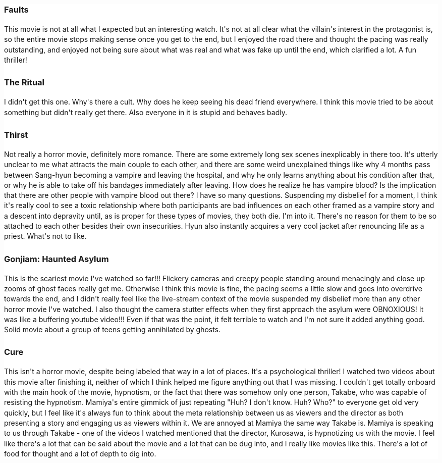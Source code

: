 ### Faults
This movie is not at all what I expected but an interesting watch. It's not at all clear what the villain's interest in the protagonist is, so the entire movie stops making sense once you get to the end, but I enjoyed the road there and thought the pacing was really outstanding, and enjoyed not being sure about what was real and what was fake up until the end, which clarified a lot. A fun thriller!

### The Ritual
I didn't get this one. Why's there a cult. Why does he keep seeing his dead friend everywhere. I think this movie tried to be about something but didn't really get there. Also everyone in it is stupid and behaves badly.

### Thirst
Not really a horror movie, definitely more romance. There are some extremely long sex scenes inexplicably in there too. It's utterly unclear to me what attracts the main couple to each other, and there are some weird unexplained things like why 4 months pass between Sang-hyun becoming a vampire and leaving the hospital, and why he only learns anything about his condition after that, or why he is able to take off his bandages immediately after leaving. How does he realize he has vampire blood? Is the implication that there are other people with vampire blood out there? I have so many questions.
Suspending my disbelief for a moment, I think it's really cool to see a toxic relationship where both participants are bad influences on each other framed as a vampire story and a descent into depravity until, as is proper for these types of movies, they both die. I'm into it. There's no reason for them to be so attached to each other besides their own insecurities.
Hyun also instantly acquires a very cool jacket after renouncing life as a priest. What's not to like.

### Gonjiam: Haunted Asylum
This is the scariest movie I've watched so far!!! Flickery cameras and creepy people standing around menacingly and close up zooms of ghost faces really get me. Otherwise I think this movie is fine, the pacing seems a little slow and goes into overdrive towards the end, and I didn't really feel like the live-stream context of the movie suspended my disbelief more than any other horror movie I've watched. I also thought the camera stutter effects when they first approach the asylum were OBNOXIOUS! It was like a buffering youtube video!!! Even if that was the point, it felt terrible to watch and I'm not sure it added anything good. Solid movie about a group of teens getting annihilated by ghosts.

### Cure
This isn't a horror movie, despite being labeled that way in a lot of places. It's a psychological thriller! I watched two videos about this movie after finishing it, neither of which I think helped me figure anything out that I was missing. I couldn't get totally onboard with the main hook of the movie, hypnotism, or the fact that there was somehow only one person, Takabe, who was capable of resisting the hypnotism. Mamiya's entire gimmick of just repeating "Huh? I don't know. Huh? Who?" to everyone get old very quickly, but I feel like it's always fun to think about the meta relationship between us as viewers and the director as both presenting a story and engaging us as viewers within it. We are annoyed at Mamiya the same way Takabe is. Mamiya is speaking to us through Takabe - one of the videos I watched mentioned that the director, Kurosawa, is hypnotizing us with the movie. I feel like there's a lot that can be said about the movie and a lot that can be dug into, and I really like movies like this. There's a lot of food for thought and a lot of depth to dig into.

